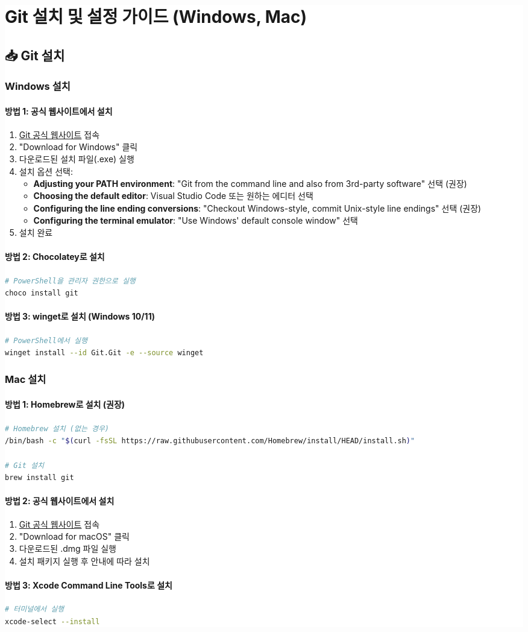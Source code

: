 # Git 설치 및 설정 가이드 (Windows, Mac)

## 📥 Git 설치

### Windows 설치

#### 방법 1: 공식 웹사이트에서 설치
1. [Git 공식 웹사이트](https://git-scm.com/) 접속
2. "Download for Windows" 클릭
3. 다운로드된 설치 파일(.exe) 실행
4. 설치 옵션 선택:
   - **Adjusting your PATH environment**: "Git from the command line and also from 3rd-party software" 선택 (권장)
   - **Choosing the default editor**: Visual Studio Code 또는 원하는 에디터 선택
   - **Configuring the line ending conversions**: "Checkout Windows-style, commit Unix-style line endings" 선택 (권장)
   - **Configuring the terminal emulator**: "Use Windows' default console window" 선택
5. 설치 완료

#### 방법 2: Chocolatey로 설치
```bash
# PowerShell을 관리자 권한으로 실행
choco install git
```

#### 방법 3: winget로 설치 (Windows 10/11)
```bash
# PowerShell에서 실행
winget install --id Git.Git -e --source winget
```

### Mac 설치

#### 방법 1: Homebrew로 설치 (권장)
```bash
# Homebrew 설치 (없는 경우)
/bin/bash -c "$(curl -fsSL https://raw.githubusercontent.com/Homebrew/install/HEAD/install.sh)"

# Git 설치
brew install git
```

#### 방법 2: 공식 웹사이트에서 설치
1. [Git 공식 웹사이트](https://git-scm.com/) 접속
2. "Download for macOS" 클릭
3. 다운로드된 .dmg 파일 실행
4. 설치 패키지 실행 후 안내에 따라 설치

#### 방법 3: Xcode Command Line Tools로 설치
```bash
# 터미널에서 실행
xcode-select --install
```
